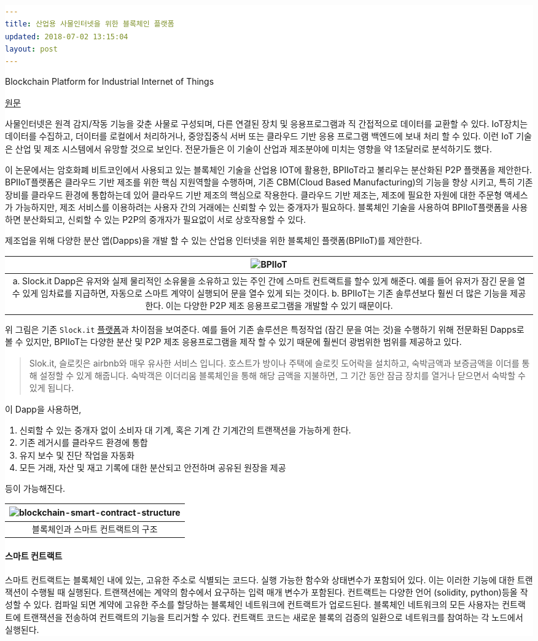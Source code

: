 ```yaml
---
title: 산업용 사물인터넷을 위한 블록체인 플랫폼
updated: 2018-07-02 13:15:04
layout: post
---
```


Blockchain Platform for Industrial Internet of Things

[원문](https://file.scirp.org/pdf/JSEA_2016102814012798.pdf)

사물인터넷은 원격 감지/작동 기능을 갖춘 사물로 구성되며, 다른 연결된 장치 및 응용프로그램과 직 간접적으로 데이터를 교환할 수 있다. IoT장치는 데이터를 수집하고, 더이터를 로컬에서 처리하거나, 중앙집중식 서버 또는 클라우드 기반 응용 프로그램 백엔드에 보내 처리 할 수 있다. 이런 IoT 기술은 산업 및 제조 시스템에서 유망할 것으로 보인다. 전문가들은 이 기술이 산업과 제조분야에 미치는 영향을 약 1조달러로 분석하기도 했다.

이 논문에서는 암호화폐 비트코인에서 사용되고 있는 블록체인 기술을 산업용 IOT에 활용한, BPIIoT라고 불리우는 분산화된 P2P 플랫폼을 제안한다. BPIIoT플랫폼은 클라우드 기반 제조를 위한 핵심 지원역할을 수행하며, 기존 CBM(Cloud Based Manufacturing)의 기능을 향상 시키고, 특히 기존 장비를 클라우드 환경에 통합하는데 있어 클라우드 기반 제조의 핵심으로 작용한다. 클라우드 기반 제조는, 제조에 필요한 자원에 대한 주문형 액세스가 가능하지만, 제조 서비스를 이용하려는 사용자 간의 거래에는 신뢰할 수 있는 중개자가 필요하다. 블록체인 기술을 사용하여 BPIIoT플랫폼을 사용하면 분산화되고, 신뢰할 수 있는 P2P의 중개자가 필요없이 서로 상호작용할 수 있다.

제조업을 위해 다양한 분산 앱(Dapps)을 개발 할 수 있는 산업용 인터넷을 위한 블록체인 플랫폼(BPIIoT)를 제안한다.

|![BPIIoT](/images/2018/07/BPIIoT.png)|
|:-:|
|a. Slock.it Dapp은 유저와 실제 물리적인 소유물을 소유하고 있는 주인 간에 스마트 컨트랙트를 할수 있게 해준다. 예를 들어 유저가 잠긴 문을 열수 있게 임차료를 지급하면, 자동으로 스마트 계약이 실행되어 문을 열수 있게 되는 것이다. b. BPIIoT는 기존 솔루션보다 훨씬 더 많은 기능을 제공한다. 이는 다양한 P2P 제조 응용프로그램을 개발할 수 있기 때문이다.

위 그림은 기존 `Slock.it` [플랫폼](https://iot.slock.it/iotlayer.html#page-why)과 차이점을 보여준다.  예를 들어 기존 솔루션은 특정작업 (잠긴 문을 여는 것)을 수행하기 위해 전문화된 Dapps로 볼 수 있지만, BPIIoT는 다양한 분산 및 P2P 제조 응용프로그램을 제작 할 수 있기 때문에 훨씬더 광범위한 범위를 제공하고 있다.

> Slok.it, 슬로킷은 airbnb와 매우 유사한 서비스 입니다. 호스트가 방이나 주택에 슬로킷 도어락을 설치하고, 숙박금액과 보증금액을 이더를 통해 설정할 수 있게 해줍니다. 숙박객은 이더리움 블록체인을 통해 해당 금액을 지불하면, 그 기간 동안 잠금 장치를 열거나 닫으면서 숙박할 수 있게 됩니다.

이 Dapp을 사용하면,

1. 신뢰할 수 있는 중개자 없이 소비자 대 기계, 혹은 기계 간 기계간의 트랜잭션을 가능하게 한다.
2. 기존 레거시를 클라우드 환경에 통합
3. 유지 보수 및 진단 작업을 자동화
4. 모든 거래, 자산 및 재고 기록에 대한 분산되고 안전하며 공유된 원장을 제공

등이 가능해진다.

|![blockchain-smart-contract-structure](/images/2018/07/blockchain-smart-contract-structure.png)|
|:-:|
| 블록체인과 스마트 컨트랙트의 구조  |

#### 스마트 컨트랙트

스마트 컨트랙트는 블록체인 내에 있는, 고유한 주소로 식별되는 코드다. 실행 가능한 함수와 상태변수가 포함되어 있다. 이는 이러한 기능에 대한 트랜잭션이 수행될 때 실행된다. 트랜잭션에는 계약의 함수에서 요구하는 입력 매개 변수가 포함된다. 컨트랙트는 다양한 언어 (solidity, python)등올 작성할 수 있다. 컴파일 되면 계약에 고유한 주소를 할당하는 블록체인 네트워크에 컨트랙트가 업로드된다. 블록체인 네트워크의 모든 사용자는 컨트랙트에 트랜잭션을 전송하여 컨트랙트의 기능을 트리거할 수 있다. 컨트랙트 코드는 새로운 블록의 검증의 일환으로 네트워크를 참여하는 각 노드에서 실행된다.
